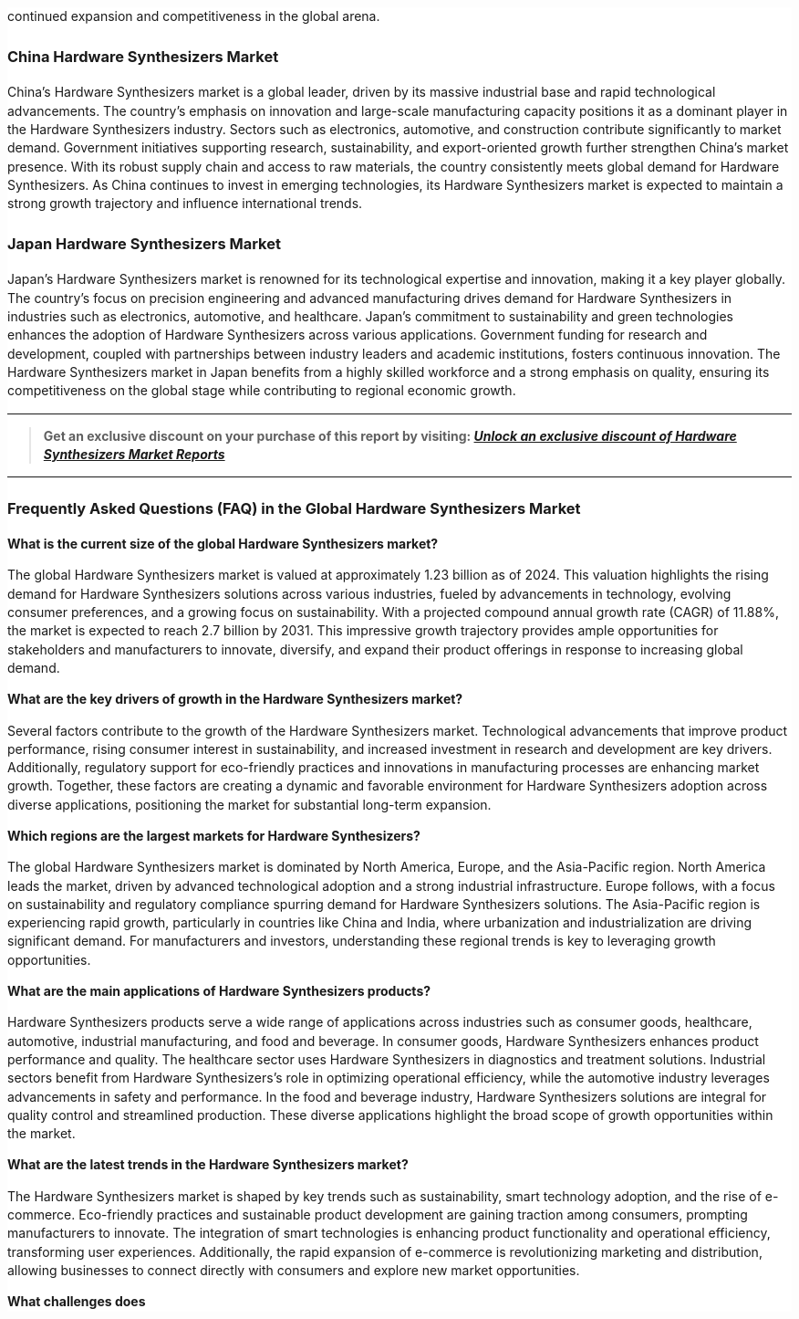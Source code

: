 continued expansion and competitiveness in the global arena.</p><h3>China Hardware Synthesizers Market</h3><p>China&rsquo;s Hardware Synthesizers market is a global leader, driven by its massive industrial base and rapid technological advancements. The country&rsquo;s emphasis on innovation and large-scale manufacturing capacity positions it as a dominant player in the Hardware Synthesizers industry. Sectors such as electronics, automotive, and construction contribute significantly to market demand. Government initiatives supporting research, sustainability, and export-oriented growth further strengthen China&rsquo;s market presence. With its robust supply chain and access to raw materials, the country consistently meets global demand for Hardware Synthesizers. As China continues to invest in emerging technologies, its Hardware Synthesizers market is expected to maintain a strong growth trajectory and influence international trends.</p><h3>Japan Hardware Synthesizers Market</h3><p>Japan&rsquo;s Hardware Synthesizers market is renowned for its technological expertise and innovation, making it a key player globally. The country&rsquo;s focus on precision engineering and advanced manufacturing drives demand for Hardware Synthesizers in industries such as electronics, automotive, and healthcare. Japan&rsquo;s commitment to sustainability and green technologies enhances the adoption of Hardware Synthesizers across various applications. Government funding for research and development, coupled with partnerships between industry leaders and academic institutions, fosters continuous innovation. The Hardware Synthesizers market in Japan benefits from a highly skilled workforce and a strong emphasis on quality, ensuring its competitiveness on the global stage while contributing to regional economic growth.</p><hr /><blockquote><p><strong>Get an exclusive discount on your purchase of this report by visiting: <em><a href="://marketresearchpulse.com/ask-for-discount/37029?utm_source=Github&amp;utm_medium=0112">Unlock an exclusive discount of Hardware Synthesizers Market Reports</a></em>&nbsp;</strong></p></blockquote><hr /><h3>Frequently Asked Questions (FAQ) in the Global Hardware Synthesizers Market</h3><p><strong>What is the current size of the global Hardware Synthesizers market?</strong></p><p>The global Hardware Synthesizers market is valued at approximately 1.23 billion as of 2024. This valuation highlights the rising demand for Hardware Synthesizers solutions across various industries, fueled by advancements in technology, evolving consumer preferences, and a growing focus on sustainability. With a projected compound annual growth rate (CAGR) of 11.88%, the market is expected to reach 2.7 billion by 2031. This impressive growth trajectory provides ample opportunities for stakeholders and manufacturers to innovate, diversify, and expand their product offerings in response to increasing global demand.</p><p><strong>What are the key drivers of growth in the Hardware Synthesizers market?</strong></p><p>Several factors contribute to the growth of the Hardware Synthesizers market. Technological advancements that improve product performance, rising consumer interest in sustainability, and increased investment in research and development are key drivers. Additionally, regulatory support for eco-friendly practices and innovations in manufacturing processes are enhancing market growth. Together, these factors are creating a dynamic and favorable environment for Hardware Synthesizers adoption across diverse applications, positioning the market for substantial long-term expansion.</p><p><strong>Which regions are the largest markets for Hardware Synthesizers?</strong></p><p>The global Hardware Synthesizers market is dominated by North America, Europe, and the Asia-Pacific region. North America leads the market, driven by advanced technological adoption and a strong industrial infrastructure. Europe follows, with a focus on sustainability and regulatory compliance spurring demand for Hardware Synthesizers solutions. The Asia-Pacific region is experiencing rapid growth, particularly in countries like China and India, where urbanization and industrialization are driving significant demand. For manufacturers and investors, understanding these regional trends is key to leveraging growth opportunities.</p><p><strong>What are the main applications of Hardware Synthesizers products?</strong></p><p>Hardware Synthesizers products serve a wide range of applications across industries such as consumer goods, healthcare, automotive, industrial manufacturing, and food and beverage. In consumer goods, Hardware Synthesizers enhances product performance and quality. The healthcare sector uses Hardware Synthesizers in diagnostics and treatment solutions. Industrial sectors benefit from Hardware Synthesizers&rsquo;s role in optimizing operational efficiency, while the automotive industry leverages advancements in safety and performance. In the food and beverage industry, Hardware Synthesizers solutions are integral for quality control and streamlined production. These diverse applications highlight the broad scope of growth opportunities within the market.</p><p><strong>What are the latest trends in the Hardware Synthesizers market?</strong></p><p>The Hardware Synthesizers market is shaped by key trends such as sustainability, smart technology adoption, and the rise of e-commerce. Eco-friendly practices and sustainable product development are gaining traction among consumers, prompting manufacturers to innovate. The integration of smart technologies is enhancing product functionality and operational efficiency, transforming user experiences. Additionally, the rapid expansion of e-commerce is revolutionizing marketing and distribution, allowing businesses to connect directly with consumers and explore new market opportunities.</p><p><strong>What challenges does